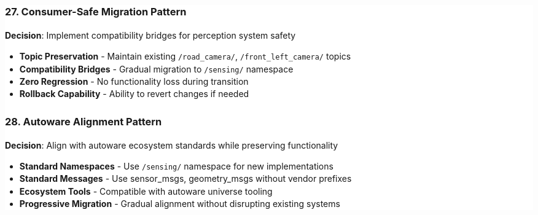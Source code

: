 ### 27. Consumer-Safe Migration Pattern
**Decision**: Implement compatibility bridges for perception system safety
- **Topic Preservation** - Maintain existing `/road_camera/`, `/front_left_camera/` topics
- **Compatibility Bridges** - Gradual migration to `/sensing/` namespace
- **Zero Regression** - No functionality loss during transition
- **Rollback Capability** - Ability to revert changes if needed

### 28. Autoware Alignment Pattern
**Decision**: Align with autoware ecosystem standards while preserving functionality
- **Standard Namespaces** - Use `/sensing/` namespace for new implementations
- **Standard Messages** - Use sensor_msgs, geometry_msgs without vendor prefixes
- **Ecosystem Tools** - Compatible with autoware universe tooling
- **Progressive Migration** - Gradual alignment without disrupting existing systems